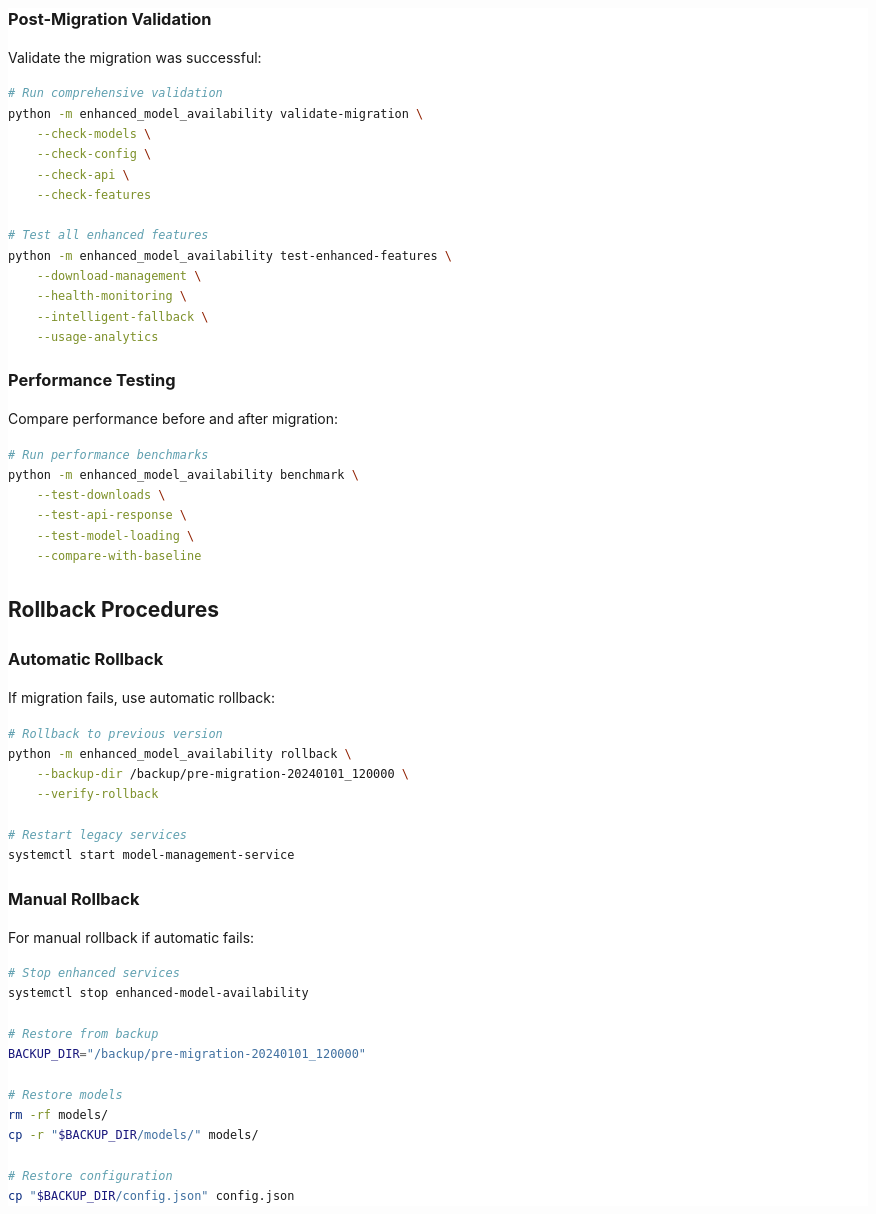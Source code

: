 ### Post-Migration Validation

Validate the migration was successful:

```bash
# Run comprehensive validation
python -m enhanced_model_availability validate-migration \
    --check-models \
    --check-config \
    --check-api \
    --check-features

# Test all enhanced features
python -m enhanced_model_availability test-enhanced-features \
    --download-management \
    --health-monitoring \
    --intelligent-fallback \
    --usage-analytics
```

### Performance Testing

Compare performance before and after migration:

```bash
# Run performance benchmarks
python -m enhanced_model_availability benchmark \
    --test-downloads \
    --test-api-response \
    --test-model-loading \
    --compare-with-baseline
```

## Rollback Procedures

### Automatic Rollback

If migration fails, use automatic rollback:

```bash
# Rollback to previous version
python -m enhanced_model_availability rollback \
    --backup-dir /backup/pre-migration-20240101_120000 \
    --verify-rollback

# Restart legacy services
systemctl start model-management-service
```

### Manual Rollback

For manual rollback if automatic fails:

```bash
# Stop enhanced services
systemctl stop enhanced-model-availability

# Restore from backup
BACKUP_DIR="/backup/pre-migration-20240101_120000"

# Restore models
rm -rf models/
cp -r "$BACKUP_DIR/models/" models/

# Restore configuration
cp "$BACKUP_DIR/config.json" config.json
```